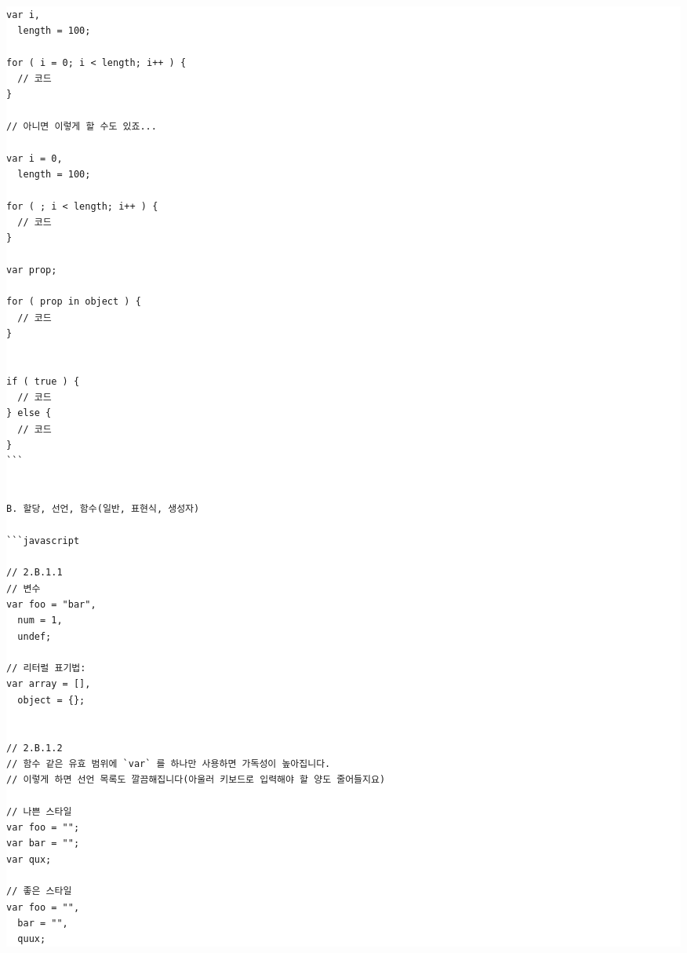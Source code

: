     var i,
      length = 100;

    for ( i = 0; i < length; i++ ) {
      // 코드
    }

    // 아니면 이렇게 할 수도 있죠...

    var i = 0,
      length = 100;

    for ( ; i < length; i++ ) {
      // 코드
    }

    var prop;

    for ( prop in object ) {
      // 코드
    }


    if ( true ) {
      // 코드
    } else {
      // 코드
    }
    ```


    B. 할당, 선언, 함수(일반, 표현식, 생성자)

    ```javascript

    // 2.B.1.1
    // 변수
    var foo = "bar",
      num = 1,
      undef;

    // 리터럴 표기법:
    var array = [],
      object = {};


    // 2.B.1.2
    // 함수 같은 유효 범위에 `var` 를 하나만 사용하면 가독성이 높아집니다.
    // 이렇게 하면 선언 목록도 깔끔해집니다(아울러 키보드로 입력해야 할 양도 줄어들지요)

    // 나쁜 스타일
    var foo = "";
    var bar = "";
    var qux;

    // 좋은 스타일
    var foo = "",
      bar = "",
      quux;
